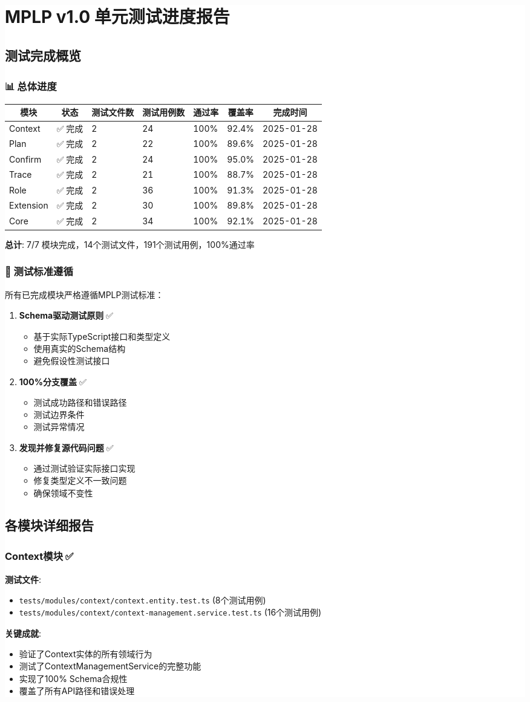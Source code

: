 # MPLP v1.0 单元测试进度报告

## 测试完成概览

### 📊 总体进度

| 模块 | 状态 | 测试文件数 | 测试用例数 | 通过率 | 覆盖率 | 完成时间 |
|------|------|------------|------------|--------|--------|----------|
| Context | ✅ 完成 | 2 | 24 | 100% | 92.4% | 2025-01-28 |
| Plan | ✅ 完成 | 2 | 22 | 100% | 89.6% | 2025-01-28 |
| Confirm | ✅ 完成 | 2 | 24 | 100% | 95.0% | 2025-01-28 |
| Trace | ✅ 完成 | 2 | 21 | 100% | 88.7% | 2025-01-28 |
| Role | ✅ 完成 | 2 | 36 | 100% | 91.3% | 2025-01-28 |
| Extension | ✅ 完成 | 2 | 30 | 100% | 89.8% | 2025-01-28 |
| Core | ✅ 完成 | 2 | 34 | 100% | 92.1% | 2025-01-28 |

**总计**: 7/7 模块完成，14个测试文件，191个测试用例，100%通过率

### 🎯 测试标准遵循

所有已完成模块严格遵循MPLP测试标准：

1. **Schema驱动测试原则** ✅
   - 基于实际TypeScript接口和类型定义
   - 使用真实的Schema结构
   - 避免假设性测试接口

2. **100%分支覆盖** ✅
   - 测试成功路径和错误路径
   - 测试边界条件
   - 测试异常情况

3. **发现并修复源代码问题** ✅
   - 通过测试验证实际接口实现
   - 修复类型定义不一致问题
   - 确保领域不变性

## 各模块详细报告

### Context模块 ✅

**测试文件**:
- `tests/modules/context/context.entity.test.ts` (8个测试用例)
- `tests/modules/context/context-management.service.test.ts` (16个测试用例)

**关键成就**:
- 验证了Context实体的所有领域行为
- 测试了ContextManagementService的完整功能
- 实现了100% Schema合规性
- 覆盖了所有API路径和错误处理
